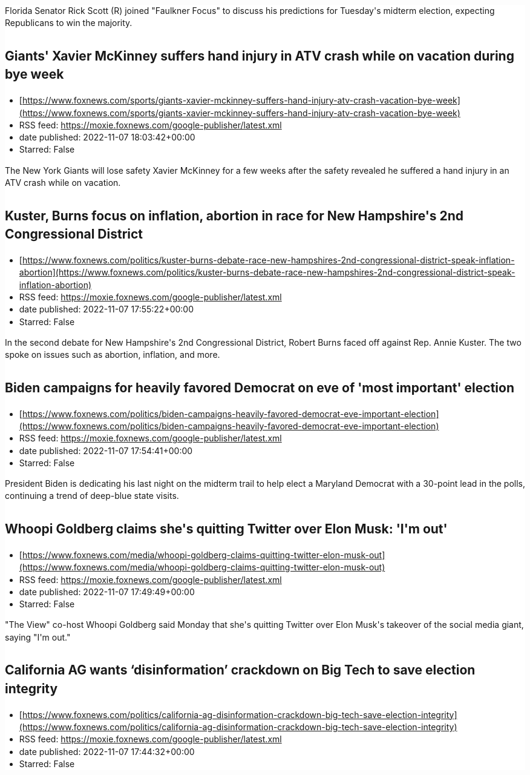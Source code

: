 Florida Senator Rick Scott (R) joined "Faulkner Focus" to discuss his predictions for Tuesday's midterm election, expecting Republicans to win the majority.

## Giants' Xavier McKinney suffers hand injury in ATV crash while on vacation during bye week
 - [https://www.foxnews.com/sports/giants-xavier-mckinney-suffers-hand-injury-atv-crash-vacation-bye-week](https://www.foxnews.com/sports/giants-xavier-mckinney-suffers-hand-injury-atv-crash-vacation-bye-week)
 - RSS feed: https://moxie.foxnews.com/google-publisher/latest.xml
 - date published: 2022-11-07 18:03:42+00:00
 - Starred: False

The New York Giants will lose safety Xavier McKinney for a few weeks after the safety revealed he suffered a hand injury in an ATV crash while on vacation.

## Kuster, Burns focus on inflation, abortion in race for New Hampshire's 2nd Congressional District
 - [https://www.foxnews.com/politics/kuster-burns-debate-race-new-hampshires-2nd-congressional-district-speak-inflation-abortion](https://www.foxnews.com/politics/kuster-burns-debate-race-new-hampshires-2nd-congressional-district-speak-inflation-abortion)
 - RSS feed: https://moxie.foxnews.com/google-publisher/latest.xml
 - date published: 2022-11-07 17:55:22+00:00
 - Starred: False

In the second debate for New Hampshire's 2nd Congressional District, Robert Burns faced off against Rep. Annie Kuster. The two spoke on issues such as abortion, inflation, and more.

## Biden campaigns for heavily favored Democrat on eve of 'most important' election
 - [https://www.foxnews.com/politics/biden-campaigns-heavily-favored-democrat-eve-important-election](https://www.foxnews.com/politics/biden-campaigns-heavily-favored-democrat-eve-important-election)
 - RSS feed: https://moxie.foxnews.com/google-publisher/latest.xml
 - date published: 2022-11-07 17:54:41+00:00
 - Starred: False

President Biden is dedicating his last night on the midterm trail to help elect a Maryland Democrat with a 30-point lead in the polls, continuing a trend of deep-blue state visits.

## Whoopi Goldberg claims she's quitting Twitter over Elon Musk: 'I'm out'
 - [https://www.foxnews.com/media/whoopi-goldberg-claims-quitting-twitter-elon-musk-out](https://www.foxnews.com/media/whoopi-goldberg-claims-quitting-twitter-elon-musk-out)
 - RSS feed: https://moxie.foxnews.com/google-publisher/latest.xml
 - date published: 2022-11-07 17:49:49+00:00
 - Starred: False

"The View" co-host Whoopi Goldberg said Monday that she's quitting Twitter over Elon Musk's takeover of the social media giant, saying "I'm out."

## California AG wants ‘disinformation’ crackdown on Big Tech to save election integrity
 - [https://www.foxnews.com/politics/california-ag-disinformation-crackdown-big-tech-save-election-integrity](https://www.foxnews.com/politics/california-ag-disinformation-crackdown-big-tech-save-election-integrity)
 - RSS feed: https://moxie.foxnews.com/google-publisher/latest.xml
 - date published: 2022-11-07 17:44:32+00:00
 - Starred: False
